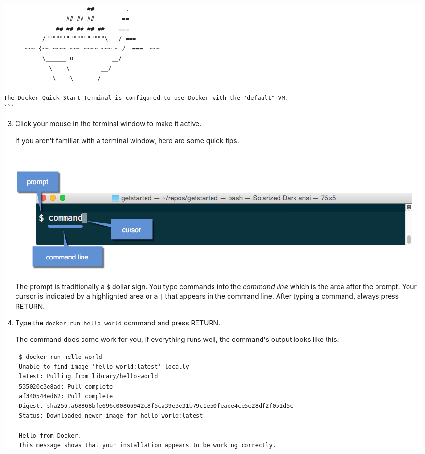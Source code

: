                             ##         .
                      ## ## ##        ==
                   ## ## ## ## ##    ===
               /"""""""""""""""""\___/ ===
          ~~~ {~~ ~~~~ ~~~ ~~~~ ~~~ ~ /  ===- ~~~
               \______ o           __/
                 \    \         __/
                  \____\_______/

    The Docker Quick Start Terminal is configured to use Docker with the "default" VM.
    ```

3.  Click your mouse in the terminal window to make it active.

    If you aren't familiar with a terminal window, here are some quick tips.

    ![Terminal](images/terminal.png)

    The prompt is traditionally a `$` dollar sign. You type commands into the
    *command line* which is the area after the prompt. Your cursor is indicated
    by a highlighted area or a `|` that appears in the command line. After
    typing a command, always press RETURN.

4. Type the `docker run hello-world` command and press RETURN.

    The command does some work for you, if everything runs well, the command's
    output looks like this:

        $ docker run hello-world
        Unable to find image 'hello-world:latest' locally
        latest: Pulling from library/hello-world
        535020c3e8ad: Pull complete
        af340544ed62: Pull complete
        Digest: sha256:a68868bfe696c00866942e8f5ca39e3e31b79c1e50feaee4ce5e28df2f051d5c
        Status: Downloaded newer image for hello-world:latest

        Hello from Docker.
        This message shows that your installation appears to be working correctly.
